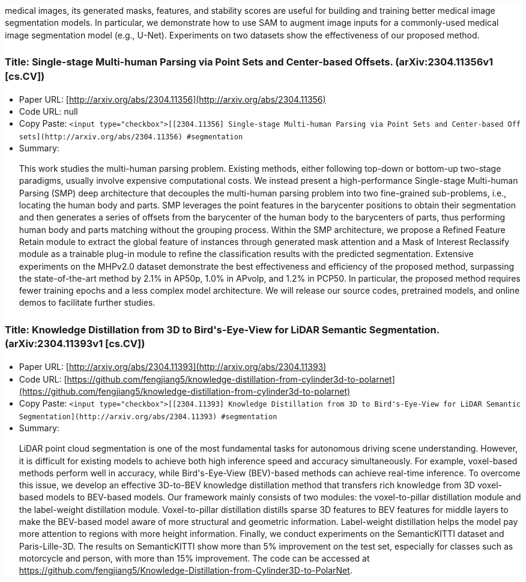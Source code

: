 medical images, its generated masks, features, and stability scores are useful
for building and training better medical image segmentation models. In
particular, we demonstrate how to use SAM to augment image inputs for a
commonly-used medical image segmentation model (e.g., U-Net). Experiments on
two datasets show the effectiveness of our proposed method.
</p>

### Title: Single-stage Multi-human Parsing via Point Sets and Center-based Offsets. (arXiv:2304.11356v1 [cs.CV])
* Paper URL: [http://arxiv.org/abs/2304.11356](http://arxiv.org/abs/2304.11356)
* Code URL: null
* Copy Paste: `<input type="checkbox">[[2304.11356] Single-stage Multi-human Parsing via Point Sets and Center-based Offsets](http://arxiv.org/abs/2304.11356) #segmentation`
* Summary: <p>This work studies the multi-human parsing problem. Existing methods, either
following top-down or bottom-up two-stage paradigms, usually involve expensive
computational costs. We instead present a high-performance Single-stage
Multi-human Parsing (SMP) deep architecture that decouples the multi-human
parsing problem into two fine-grained sub-problems, i.e., locating the human
body and parts. SMP leverages the point features in the barycenter positions to
obtain their segmentation and then generates a series of offsets from the
barycenter of the human body to the barycenters of parts, thus performing human
body and parts matching without the grouping process. Within the SMP
architecture, we propose a Refined Feature Retain module to extract the global
feature of instances through generated mask attention and a Mask of Interest
Reclassify module as a trainable plug-in module to refine the classification
results with the predicted segmentation. Extensive experiments on the MHPv2.0
dataset demonstrate the best effectiveness and efficiency of the proposed
method, surpassing the state-of-the-art method by 2.1% in AP50p, 1.0% in
APvolp, and 1.2% in PCP50. In particular, the proposed method requires fewer
training epochs and a less complex model architecture. We will release our
source codes, pretrained models, and online demos to facilitate further
studies.
</p>

### Title: Knowledge Distillation from 3D to Bird's-Eye-View for LiDAR Semantic Segmentation. (arXiv:2304.11393v1 [cs.CV])
* Paper URL: [http://arxiv.org/abs/2304.11393](http://arxiv.org/abs/2304.11393)
* Code URL: [https://github.com/fengjiang5/knowledge-distillation-from-cylinder3d-to-polarnet](https://github.com/fengjiang5/knowledge-distillation-from-cylinder3d-to-polarnet)
* Copy Paste: `<input type="checkbox">[[2304.11393] Knowledge Distillation from 3D to Bird's-Eye-View for LiDAR Semantic Segmentation](http://arxiv.org/abs/2304.11393) #segmentation`
* Summary: <p>LiDAR point cloud segmentation is one of the most fundamental tasks for
autonomous driving scene understanding. However, it is difficult for existing
models to achieve both high inference speed and accuracy simultaneously. For
example, voxel-based methods perform well in accuracy, while Bird's-Eye-View
(BEV)-based methods can achieve real-time inference. To overcome this issue, we
develop an effective 3D-to-BEV knowledge distillation method that transfers
rich knowledge from 3D voxel-based models to BEV-based models. Our framework
mainly consists of two modules: the voxel-to-pillar distillation module and the
label-weight distillation module. Voxel-to-pillar distillation distills sparse
3D features to BEV features for middle layers to make the BEV-based model aware
of more structural and geometric information. Label-weight distillation helps
the model pay more attention to regions with more height information. Finally,
we conduct experiments on the SemanticKITTI dataset and Paris-Lille-3D. The
results on SemanticKITTI show more than 5% improvement on the test set,
especially for classes such as motorcycle and person, with more than 15%
improvement. The code can be accessed at
https://github.com/fengjiang5/Knowledge-Distillation-from-Cylinder3D-to-PolarNet.
</p>
